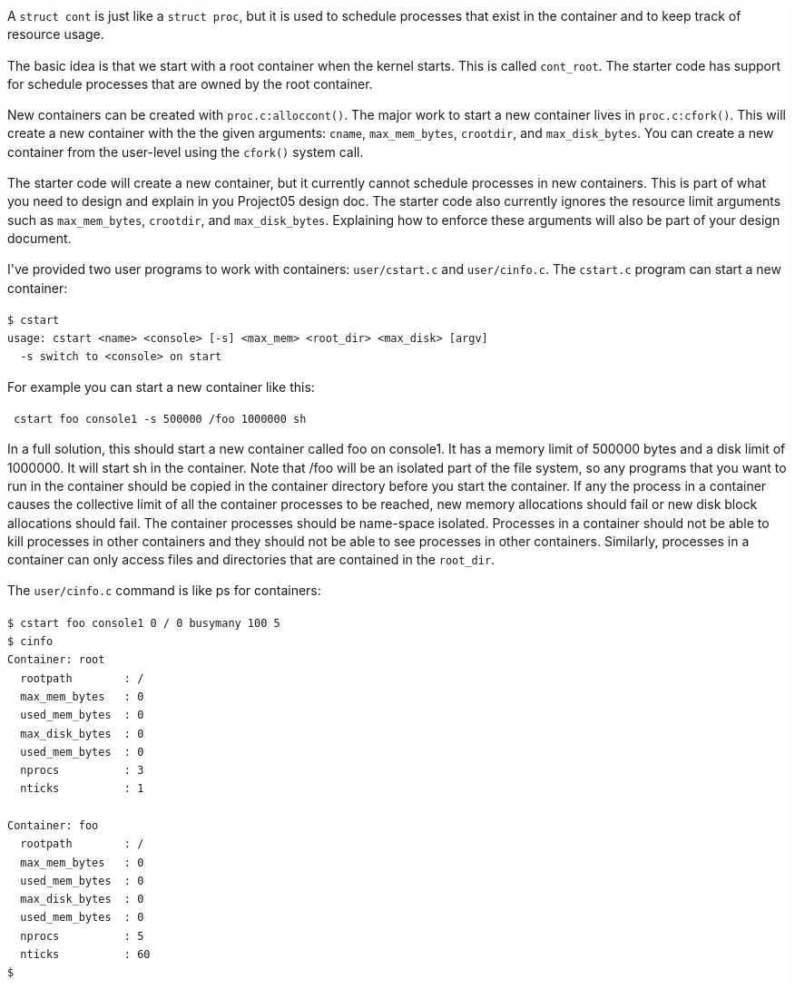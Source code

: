 A ```struct cont``` is just like a ```struct proc```, but it is used to schedule processes that exist in the container and to keep track of resource usage.

The basic idea is that we start with a root container when the kernel starts. This is called ```cont_root```. The starter code has support for schedule processes that are owned by the root container.

New containers can be created with ```proc.c:alloccont()```. The major work to start a new container lives in ```proc.c:cfork()```. This will create a new container with the the given arguments: ```cname```, ```max_mem_bytes```, ```crootdir```, and ```max_disk_bytes```. You can create a new container from the user-level using the ```cfork()``` system call.

The starter code will create a new container, but it currently cannot schedule processes in new containers. This is part of what you need to design and explain in you Project05 design doc. The starter code also currently ignores the resource limit arguments such as ```max_mem_bytes```, ```crootdir```, and ```max_disk_bytes```. Explaining how to enforce these arguments will also be part of your design document.

I've provided two user programs to work with containers: ```user/cstart.c``` and ```user/cinfo.c```. The ```cstart.c``` program can start a new container:

```
$ cstart
usage: cstart <name> <console> [-s] <max_mem> <root_dir> <max_disk> [argv]
  -s switch to <console> on start
```

For example you can start a new container like this:

```
 cstart foo console1 -s 500000 /foo 1000000 sh
```

In a full solution, this should start a new container called foo on console1. It has a memory limit of 500000 bytes and a disk limit of 1000000. It will start sh in the container. Note that /foo will be an isolated part of the file system, so any programs that you want to run in the container should be copied in the container directory before you start the container. If any the process in a container causes the collective limit of all the container processes to be reached, new memory allocations should fail or new disk block allocations should fail. The container processes should be name-space isolated. Processes in a container should not be able to kill processes in other containers and they should not be able to see processes in other containers. Similarly, processes in a container can only access files and directories that are contained in the ```root_dir```.

The ```user/cinfo.c``` command is like ps for containers:

```
$ cstart foo console1 0 / 0 busymany 100 5
$ cinfo
Container: root
  rootpath        : /
  max_mem_bytes   : 0
  used_mem_bytes  : 0
  max_disk_bytes  : 0
  used_mem_bytes  : 0
  nprocs          : 3
  nticks          : 1

Container: foo
  rootpath        : /
  max_mem_bytes   : 0
  used_mem_bytes  : 0
  max_disk_bytes  : 0
  used_mem_bytes  : 0
  nprocs          : 5
  nticks          : 60
$
```
